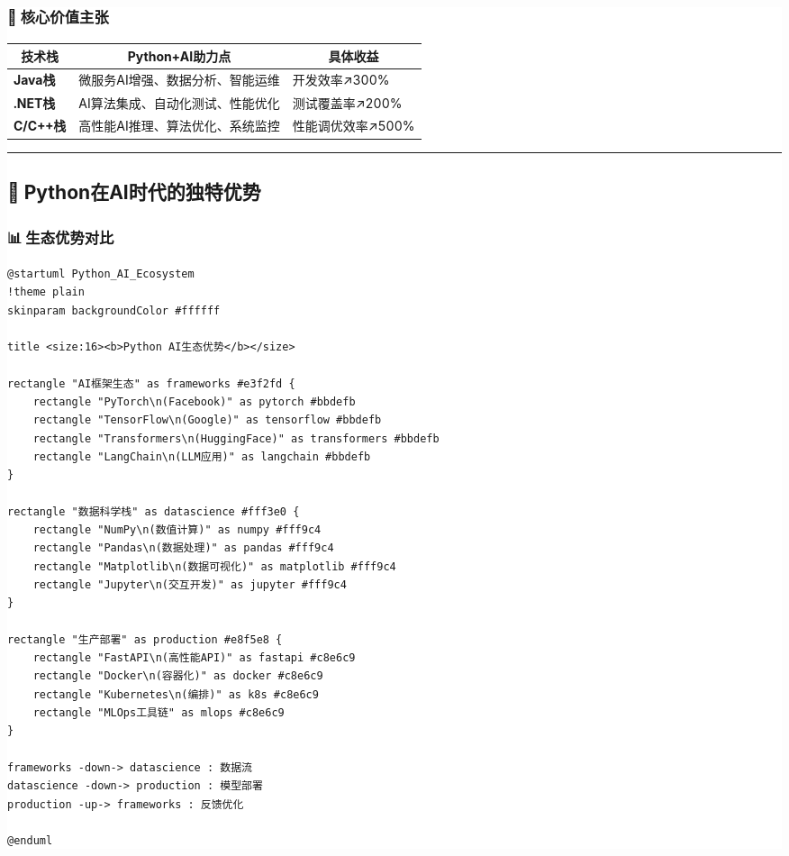 ### 🚀 **核心价值主张**

| 技术栈 | Python+AI助力点 | 具体收益 |
|--------|------------------|----------|
| **Java栈** | 微服务AI增强、数据分析、智能运维 | 开发效率↗️300% |
| **.NET栈** | AI算法集成、自动化测试、性能优化 | 测试覆盖率↗️200% |
| **C/C++栈** | 高性能AI推理、算法优化、系统监控 | 性能调优效率↗️500% |

---

## 🐍 Python在AI时代的独特优势

### 📊 **生态优势对比**

```plantuml
@startuml Python_AI_Ecosystem
!theme plain
skinparam backgroundColor #ffffff

title <size:16><b>Python AI生态优势</b></size>

rectangle "AI框架生态" as frameworks #e3f2fd {
    rectangle "PyTorch\n(Facebook)" as pytorch #bbdefb
    rectangle "TensorFlow\n(Google)" as tensorflow #bbdefb
    rectangle "Transformers\n(HuggingFace)" as transformers #bbdefb
    rectangle "LangChain\n(LLM应用)" as langchain #bbdefb
}

rectangle "数据科学栈" as datascience #fff3e0 {
    rectangle "NumPy\n(数值计算)" as numpy #fff9c4
    rectangle "Pandas\n(数据处理)" as pandas #fff9c4
    rectangle "Matplotlib\n(数据可视化)" as matplotlib #fff9c4
    rectangle "Jupyter\n(交互开发)" as jupyter #fff9c4
}

rectangle "生产部署" as production #e8f5e8 {
    rectangle "FastAPI\n(高性能API)" as fastapi #c8e6c9
    rectangle "Docker\n(容器化)" as docker #c8e6c9
    rectangle "Kubernetes\n(编排)" as k8s #c8e6c9
    rectangle "MLOps工具链" as mlops #c8e6c9
}

frameworks -down-> datascience : 数据流
datascience -down-> production : 模型部署
production -up-> frameworks : 反馈优化

@enduml
```
